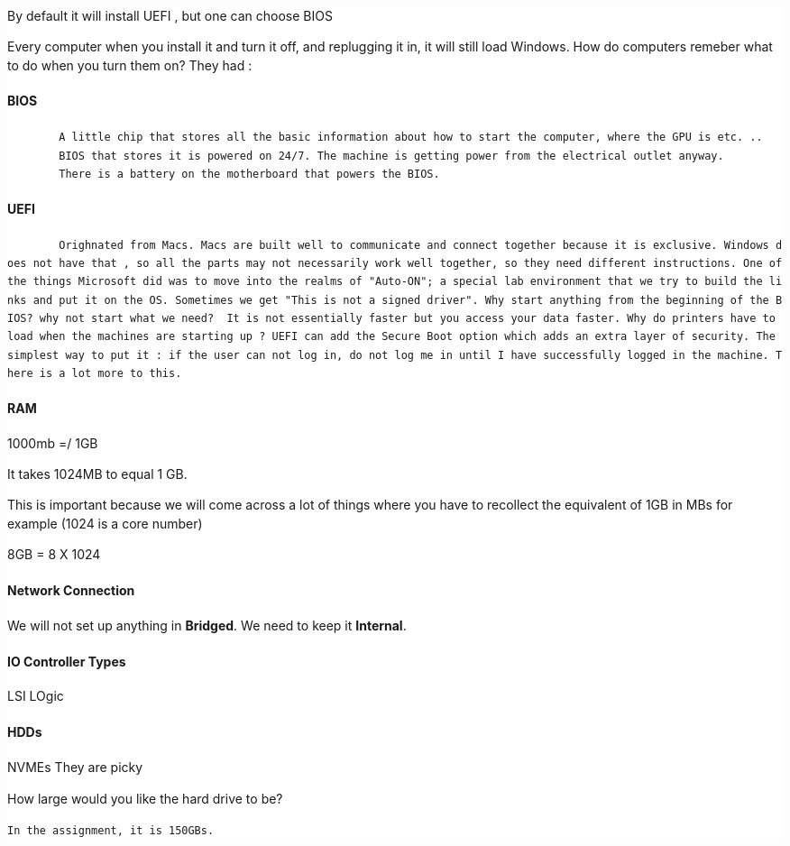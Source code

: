 By default it will install UEFI , but one can choose BIOS


Every computer when you install it and turn it off, and replugging it in, it will still load Windows. How do computers remeber what to do when you turn them on? They had : 

#### BIOS 
			A little chip that stores all the basic information about how to start the computer, where the GPU is etc. ..
			BIOS that stores it is powered on 24/7. The machine is getting power from the electrical outlet anyway. 
			There is a battery on the motherboard that powers the BIOS.



#### UEFI
			Orighnated from Macs. Macs are built well to communicate and connect together because it is exclusive. Windows does not have that , so all the parts may not necessarily work well together, so they need different instructions. One of the things Microsoft did was to move into the realms of "Auto-ON"; a special lab environment that we try to build the links and put it on the OS. Sometimes we get "This is not a signed driver". Why start anything from the beginning of the BIOS? why not start what we need?  It is not essentially faster but you access your data faster. Why do printers have to load when the machines are starting up ? UEFI can add the Secure Boot option which adds an extra layer of security. The simplest way to put it : if the user can not log in, do not log me in until I have successfully logged in the machine. There is a lot more to this. 


#### RAM 


1000mb =/ 1GB 

It takes 1024MB to equal 1 GB.

This is important because we will come across a lot of things where you have to recollect the equivalent of 1GB in MBs for example (1024 is a core number)

8GB = 8 X 1024


#### Network Connection 

We will not set up anything in **Bridged**. We need to keep it **Internal**.



#### IO Controller Types 


LSI LOgic 


#### HDDs 

NVMEs
	They are picky


How large would you like the hard drive to be? 

	In the assignment, it is 150GBs.
	